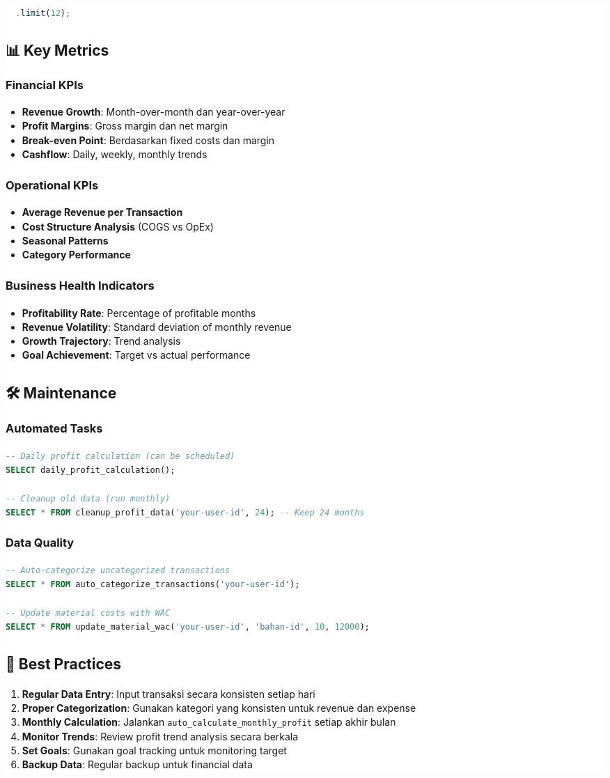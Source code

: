 ```javascript
  .limit(12);
```

## 📊 Key Metrics

### Financial KPIs
- **Revenue Growth**: Month-over-month dan year-over-year
- **Profit Margins**: Gross margin dan net margin
- **Break-even Point**: Berdasarkan fixed costs dan margin
- **Cashflow**: Daily, weekly, monthly trends

### Operational KPIs
- **Average Revenue per Transaction**
- **Cost Structure Analysis** (COGS vs OpEx)
- **Seasonal Patterns**
- **Category Performance**

### Business Health Indicators
- **Profitability Rate**: Percentage of profitable months
- **Revenue Volatility**: Standard deviation of monthly revenue
- **Growth Trajectory**: Trend analysis
- **Goal Achievement**: Target vs actual performance

## 🛠️ Maintenance

### Automated Tasks
```sql
-- Daily profit calculation (can be scheduled)
SELECT daily_profit_calculation();

-- Cleanup old data (run monthly)
SELECT * FROM cleanup_profit_data('your-user-id', 24); -- Keep 24 months
```

### Data Quality
```sql
-- Auto-categorize uncategorized transactions
SELECT * FROM auto_categorize_transactions('your-user-id');

-- Update material costs with WAC
SELECT * FROM update_material_wac('your-user-id', 'bahan-id', 10, 12000);
```

## 🎯 Best Practices

1. **Regular Data Entry**: Input transaksi secara konsisten setiap hari
2. **Proper Categorization**: Gunakan kategori yang konsisten untuk revenue dan expense
3. **Monthly Calculation**: Jalankan `auto_calculate_monthly_profit` setiap akhir bulan
4. **Monitor Trends**: Review profit trend analysis secara berkala
5. **Set Goals**: Gunakan goal tracking untuk monitoring target
6. **Backup Data**: Regular backup untuk financial data
